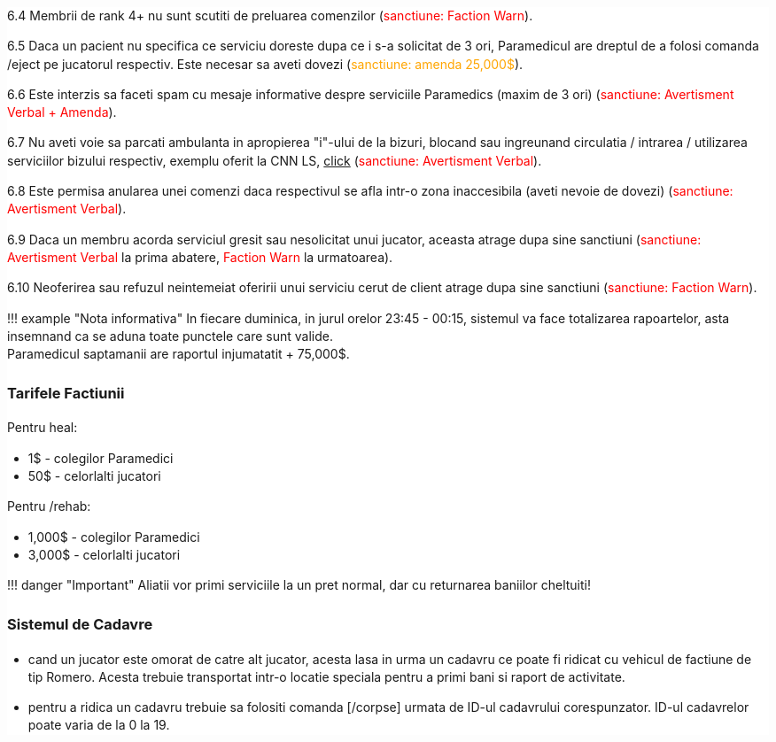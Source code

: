 <span style="color:var(--pink);">6.4</span> Membrii de rank 4+ nu sunt scutiti de preluarea comenzilor (<span style="color:red;">sanctiune: Faction Warn</span>).

<span style="color:var(--pink);">6.5</span> Daca un pacient nu specifica ce serviciu doreste dupa ce i s-a solicitat de 3 ori, Paramedicul are dreptul de a folosi comanda <span style="color:var(--pink);">/eject</span> pe jucatorul respectiv. Este necesar sa aveti dovezi (<span style="color:orange;">sanctiune: amenda 25,000$</span>).

<span style="color:var(--pink);">6.6</span> Este interzis sa faceti spam cu mesaje informative despre serviciile Paramedics (maxim de 3 ori) (<span style="color:red;">sanctiune: Avertisment Verbal + Amenda</span>).

<span style="color:var(--pink);">6.7</span> Nu aveti voie sa parcati ambulanta in apropierea "i"-ului de la bizuri, blocand sau ingreunand circulatia / intrarea / utilizarea serviciilor bizului respectiv, exemplu oferit la CNN LS, [click](https://imgur.com/a/r0xeeFy) (<span style="color:red;">sanctiune: Avertisment Verbal</span>).

<span style="color:var(--pink);">6.8</span> Este permisa anularea unei comenzi daca respectivul se afla intr-o zona inaccesibila (aveti nevoie de dovezi) (<span style="color:red;">sanctiune: Avertisment Verbal</span>).

<span style="color:var(--pink);">6.9</span> Daca un membru acorda serviciul gresit sau nesolicitat unui jucator, aceasta atrage dupa sine sanctiuni (<span style="color:red;">sanctiune: Avertisment Verbal</span> la prima abatere, <span style="color:red;">Faction Warn</span> la urmatoarea).

<span style="color:var(--pink);">6.10</span> Neoferirea sau refuzul neintemeiat oferirii unui serviciu cerut de client atrage dupa sine sanctiuni (<span style="color:red;">sanctiune: Faction Warn</span>).

!!! example "Nota informativa"
    In fiecare duminica, in jurul orelor 23:45 - 00:15, sistemul va face totalizarea rapoartelor, asta insemnand ca se aduna toate punctele care sunt valide.<br/>
    Paramedicul saptamanii are raportul injumatatit + 75,000$.

### Tarifele Factiunii

Pentru <span style="color:var(--pink);">heal:</span>

- <span style="color:var(--green);">1$</span> - colegilor Paramedici
- <span style="color:var(--green);">50$</span> - celorlalti jucatori

Pentru <span style="color:var(--pink);">/rehab:</span>

- <span style="color:var(--green);">1,000$</span> - colegilor Paramedici
- <span style="color:var(--green);">3,000$</span> - celorlalti jucatori

!!! danger "Important"
    Aliatii vor primi serviciile la un pret normal, dar cu returnarea baniilor cheltuiti!

### Sistemul de Cadavre

- cand un jucator este omorat de catre alt jucator, acesta lasa in urma un cadavru ce poate fi ridicat cu vehicul de factiune de tip Romero. Acesta trebuie transportat intr-o locatie speciala pentru a primi bani si raport de activitate.

- pentru a ridica un cadavru trebuie sa folositi comanda [<span style="color:var(--pink);">/corpse</span>] urmata de ID-ul cadavrului corespunzator. ID-ul cadavrelor poate varia de la 0 la 19.
